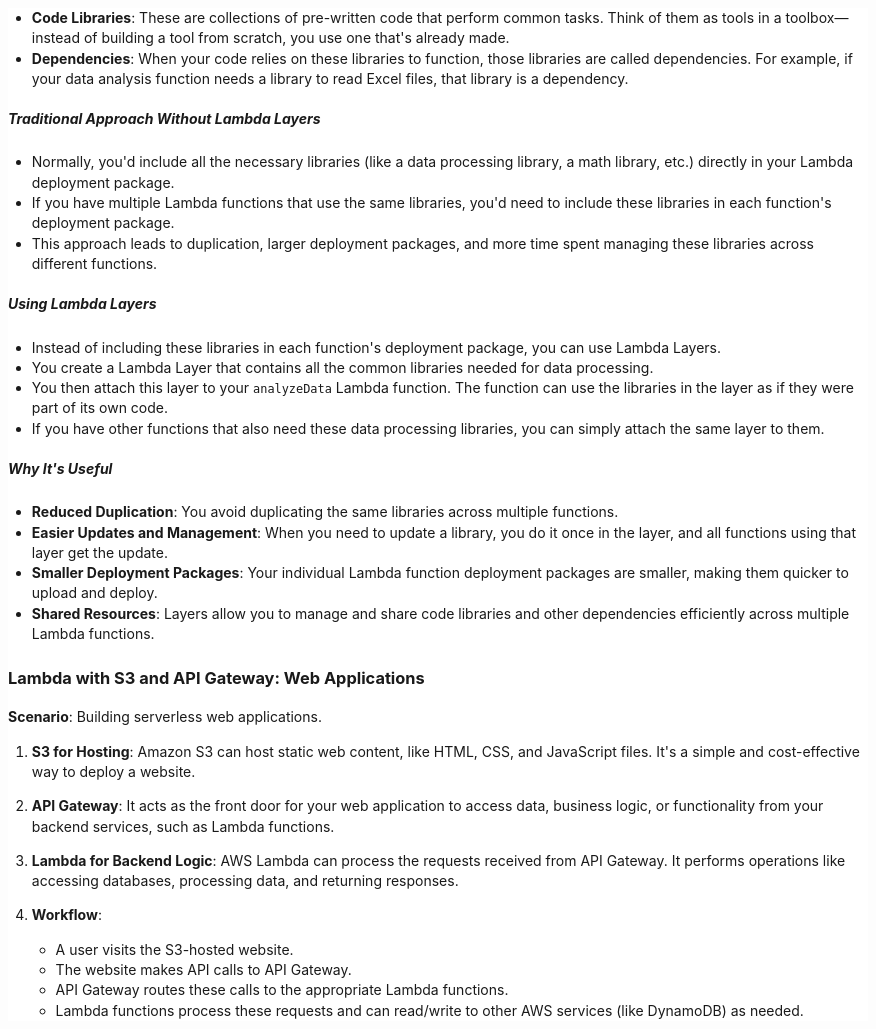 - **Code Libraries**: These are collections of pre-written code that perform common tasks. Think of them as tools in a toolbox—instead of building a tool from scratch, you use one that's already made.
- **Dependencies**: When your code relies on these libraries to function, those libraries are called dependencies. For example, if your data analysis function needs a library to read Excel files, that library is a dependency.

##### Traditional Approach Without Lambda Layers

- Normally, you'd include all the necessary libraries (like a data processing library, a math library, etc.) directly in your Lambda deployment package.
- If you have multiple Lambda functions that use the same libraries, you'd need to include these libraries in each function's deployment package.
- This approach leads to duplication, larger deployment packages, and more time spent managing these libraries across different functions.

##### Using Lambda Layers

- Instead of including these libraries in each function's deployment package, you can use Lambda Layers.
- You create a Lambda Layer that contains all the common libraries needed for data processing.
- You then attach this layer to your `analyzeData` Lambda function. The function can use the libraries in the layer as if they were part of its own code.
- If you have other functions that also need these data processing libraries, you can simply attach the same layer to them.

##### Why It's Useful

- **Reduced Duplication**: You avoid duplicating the same libraries across multiple functions.
- **Easier Updates and Management**: When you need to update a library, you do it once in the layer, and all functions using that layer get the update.
- **Smaller Deployment Packages**: Your individual Lambda function deployment packages are smaller, making them quicker to upload and deploy.
- **Shared Resources**: Layers allow you to manage and share code libraries and other dependencies efficiently across multiple Lambda functions.

### Lambda with S3 and API Gateway: Web Applications

**Scenario**: Building serverless web applications.

1. **S3 for Hosting**: Amazon S3 can host static web content, like HTML, CSS, and JavaScript files. It's a simple and cost-effective way to deploy a website.
    
2. **API Gateway**: It acts as the front door for your web application to access data, business logic, or functionality from your backend services, such as Lambda functions.
    
3. **Lambda for Backend Logic**: AWS Lambda can process the requests received from API Gateway. It performs operations like accessing databases, processing data, and returning responses.
    
4. **Workflow**:
    
    - A user visits the S3-hosted website.
    - The website makes API calls to API Gateway.
    - API Gateway routes these calls to the appropriate Lambda functions.
    - Lambda functions process these requests and can read/write to other AWS services (like DynamoDB) as needed.
